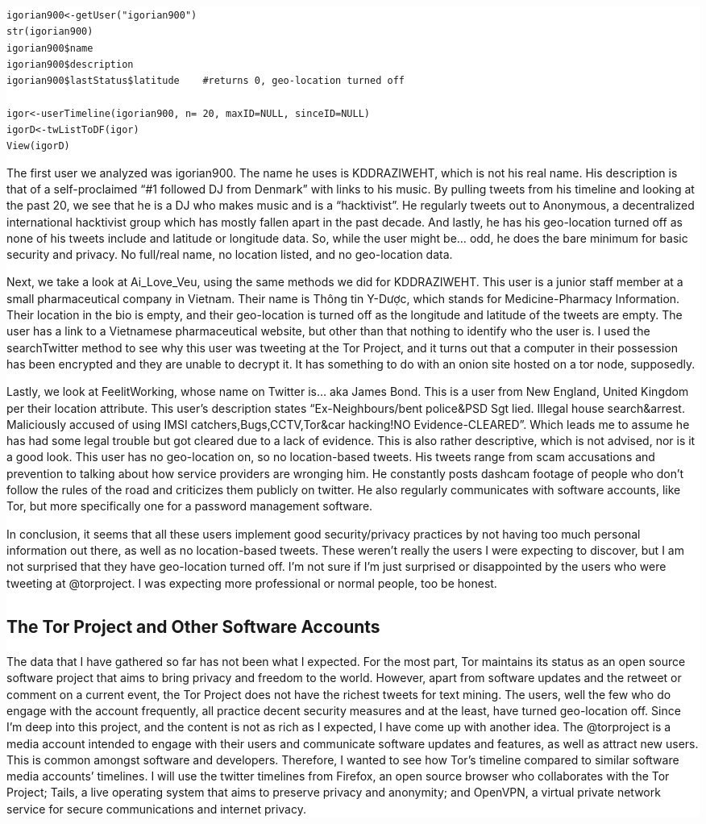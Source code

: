 ```
igorian900<-getUser("igorian900")
str(igorian900)
igorian900$name
igorian900$description
igorian900$lastStatus$latitude    #returns 0, geo-location turned off

igor<-userTimeline(igorian900, n= 20, maxID=NULL, sinceID=NULL)
igorD<-twListToDF(igor)
View(igorD)
```

The first user we analyzed was igorian900. The name he uses is KDDRAZIWEHT, which is not his real name. His description is that of a self-proclaimed “#1 followed DJ from Denmark” with links to his music. By pulling tweets from his timeline and looking at the past 20, we see that he is a DJ who makes music and is a “hacktivist”. He regularly tweets out to Anonymous, a decentralized international hacktivist group which has mostly fallen apart in the past decade. And lastly, he has his geo-location turned off as none of his tweets include and latitude or longitude data. So, while the user might be… odd, he does the bare minimum for basic security and privacy. No full/real name, no location listed, and no geo-location data.

Next, we take a look at Ai_Love_Veu, using the same methods we did for KDDRAZIWEHT. This user is a junior staff member at a small pharmaceutical company in Vietnam. Their name is Thông tin Y-Dược, which stands for Medicine-Pharmacy Information. Their location in the bio is empty, and their geo-location is turned off as the longitude and latitude of the tweets are empty. The user has a link to a Vietnamese pharmaceutical website, but other than that nothing to identify who the user is. I used the searchTwitter method to see why this user was tweeting at the Tor Project, and it turns out that a computer in their possession has been encrypted and they are unable to decrypt it. It has something to do with an onion site hosted on a tor node, supposedly. 

Lastly, we look at FeelitWorking, whose name on Twitter is… aka James Bond. This is a user from New England, United Kingdom per their location attribute. This user’s description states “Ex-Neighbours/bent police&PSD Sgt lied. Illegal house search&arrest. Maliciously accused of using IMSI catchers,Bugs,CCTV,Tor&car hacking!NO Evidence-CLEARED”. Which leads me to assume he has had some legal trouble but got cleared due to a lack of evidence. This is also rather descriptive, which is not advised, nor is it a good look. This user has no geo-location on, so no location-based tweets. His tweets range from scam accusations and prevention to talking about how service providers are wronging him. He constantly posts dashcam footage of people who don’t follow the rules of the road and criticizes them publicly on twitter. He also regularly communicates with software accounts, like Tor, but more specifically one for a password management software.

In conclusion, it seems that all these users implement good security/privacy practices by not having too much personal information out there, as well as no location-based tweets. These weren’t really the users I were expecting to discover, but I am not surprised that they have geo-location turned off. I’m not sure if I’m just surprised or disappointed by the users who were tweeting at @torproject. I was expecting more professional or normal people, too be honest.


## The Tor Project and Other Software Accounts

The data that I have gathered so far has not been what I expected. For the most part, Tor maintains its status as an open source software project that aims to bring privacy and freedom to the world. However, apart from software updates and the retweet or comment on a current event, the Tor Project does not have the richest tweets for text mining. The users, well the few who do engage with the account frequently, all practice decent security measures and at the least, have turned geo-location off. Since I’m deep into this project, and the content is not as rich as I expected, I have come up with another idea. The @torproject is a media account intended to engage with their users and communicate software updates and features, as well as attract new users. This is common amongst software and developers. Therefore, I wanted to see how Tor’s timeline compared to similar software media accounts’ timelines. I will use the twitter timelines from Firefox, an open source browser who collaborates with the Tor Project; Tails, a live operating system that aims to preserve privacy and anonymity; and OpenVPN, a virtual private network service for secure communications and internet privacy. 
